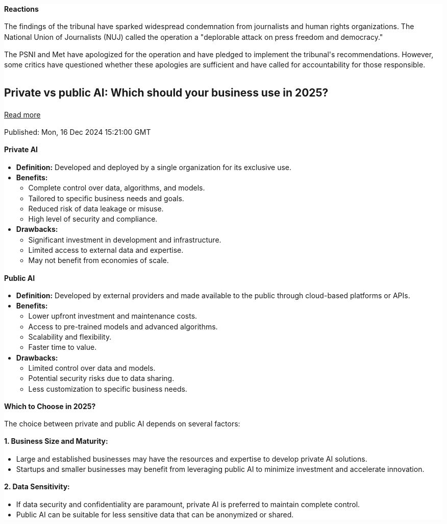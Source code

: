 **Reactions**

The findings of the tribunal have sparked widespread condemnation from journalists and human rights organizations. The National Union of Journalists (NUJ) called the operation a "deplorable attack on press freedom and democracy."

The PSNI and Met have apologized for the operation and have pledged to implement the tribunal's recommendations. However, some critics have questioned whether these apologies are sufficient and have called for accountability for those responsible.

## Private vs public AI: Which should your business use in 2025?
[Read more](https://www.computerweekly.com/opinion/Private-vs-public-AI-Which-should-your-business-use-in-2025)

Published: Mon, 16 Dec 2024 15:21:00 GMT

**Private AI**

* **Definition:** Developed and deployed by a single organization for its exclusive use.
* **Benefits:**
    * Complete control over data, algorithms, and models.
    * Tailored to specific business needs and goals.
    * Reduced risk of data leakage or misuse.
    * High level of security and compliance.
* **Drawbacks:**
    * Significant investment in development and infrastructure.
    * Limited access to external data and expertise.
    * May not benefit from economies of scale.

**Public AI**

* **Definition:** Developed by external providers and made available to the public through cloud-based platforms or APIs.
* **Benefits:**
    * Lower upfront investment and maintenance costs.
    * Access to pre-trained models and advanced algorithms.
    * Scalability and flexibility.
    * Faster time to value.
* **Drawbacks:**
    * Limited control over data and models.
    * Potential security risks due to data sharing.
    * Less customization to specific business needs.

**Which to Choose in 2025?**

The choice between private and public AI depends on several factors:

**1. Business Size and Maturity:**
* Large and established businesses may have the resources and expertise to develop private AI solutions.
* Startups and smaller businesses may benefit from leveraging public AI to minimize investment and accelerate innovation.

**2. Data Sensitivity:**
* If data security and confidentiality are paramount, private AI is preferred to maintain complete control.
* Public AI can be suitable for less sensitive data that can be anonymized or shared.
